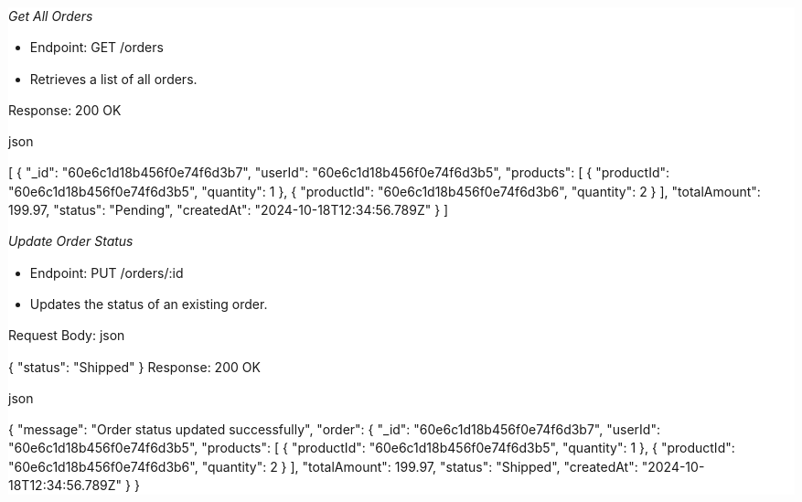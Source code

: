 *Get All Orders*
- Endpoint: GET /orders

- Retrieves a list of all orders.

Response:
200 OK

json

[
  {
    "_id": "60e6c1d18b456f0e74f6d3b7",
    "userId": "60e6c1d18b456f0e74f6d3b5",
    "products": [
      {
        "productId": "60e6c1d18b456f0e74f6d3b5",
        "quantity": 1
      },
      {
        "productId": "60e6c1d18b456f0e74f6d3b6",
        "quantity": 2
      }
    ],
    "totalAmount": 199.97,
    "status": "Pending",
    "createdAt": "2024-10-18T12:34:56.789Z"
  }
]

*Update Order Status*
- Endpoint: PUT /orders/:id

- Updates the status of an existing order.

Request Body:
json

{
  "status": "Shipped"
}
Response:
200 OK

json

{
  "message": "Order status updated successfully",
  "order": {
    "_id": "60e6c1d18b456f0e74f6d3b7",
    "userId": "60e6c1d18b456f0e74f6d3b5",
    "products": [
      {
        "productId": "60e6c1d18b456f0e74f6d3b5",
        "quantity": 1
      },
      {
        "productId": "60e6c1d18b456f0e74f6d3b6",
        "quantity": 2
      }
    ],
    "totalAmount": 199.97,
    "status": "Shipped",
    "createdAt": "2024-10-18T12:34:56.789Z"
  }
}
